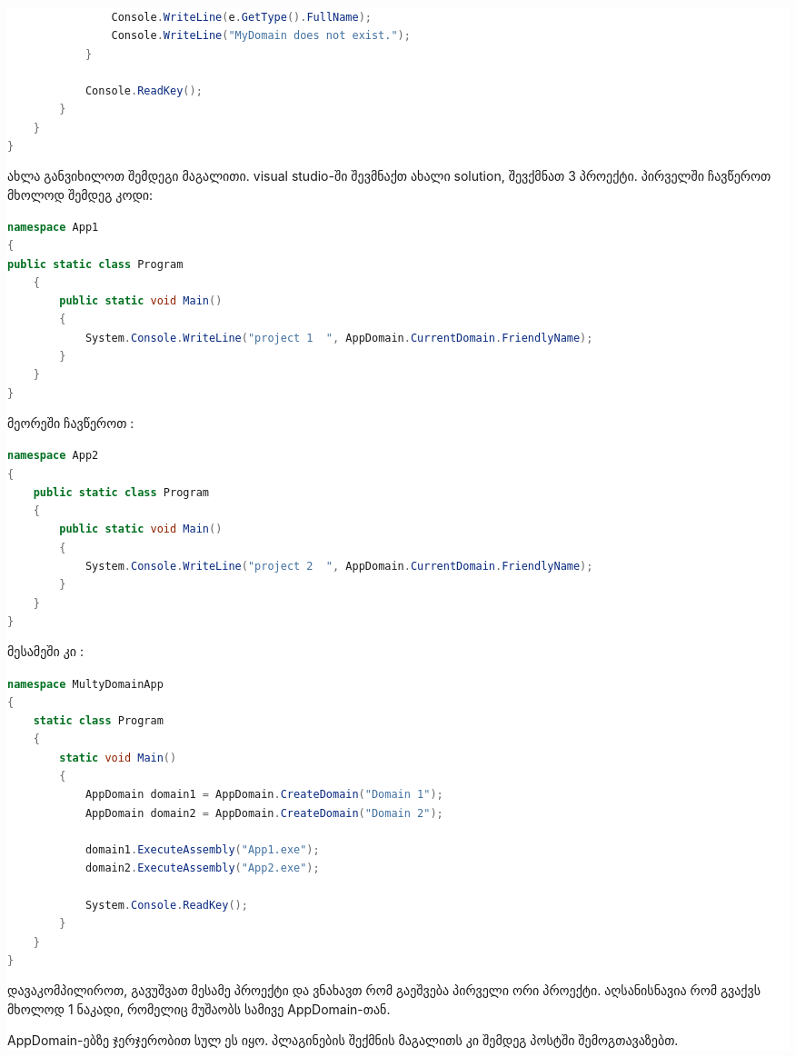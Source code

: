 ```csharp
				Console.WriteLine(e.GetType().FullName);
				Console.WriteLine("MyDomain does not exist.");
			}

			Console.ReadKey();
		}
	}
}

```

ახლა განვიხილოთ შემდეგი მაგალითი. visual studio-ში შევმნაქთ ახალი solution, შევქმნათ 3 პროექტი.
პირველში ჩავწეროთ მხოლოდ შემდეგ კოდი:

```csharp
namespace App1
{
public static class Program
	{
		public static void Main()
		{
			System.Console.WriteLine("project 1  ", AppDomain.CurrentDomain.FriendlyName);
		}
	}
}
```

მეორეში ჩავწეროთ :

```csharp
namespace App2
{
	public static class Program
	{
		public static void Main()
		{
			System.Console.WriteLine("project 2  ", AppDomain.CurrentDomain.FriendlyName);
		}
	}
}
```

მესამეში კი :

```csharp
namespace MultyDomainApp
{
	static class Program
	{
		static void Main()
		{
			AppDomain domain1 = AppDomain.CreateDomain("Domain 1");
			AppDomain domain2 = AppDomain.CreateDomain("Domain 2");

			domain1.ExecuteAssembly("App1.exe");
			domain2.ExecuteAssembly("App2.exe");

			System.Console.ReadKey();
		}
	}
}
```

დავაკომპილიროთ, გავუშვათ მესამე პროექტი და ვნახავთ რომ გაეშვება პირველი ორი პროექტი. აღსანისნავია რომ
გვაქვს მხოლოდ 1 ნაკადი, რომელიც მუშაობს სამივე AppDomain-თან.

AppDomain-ებზე ჯერჯერობით სულ ეს იყო. პლაგინების შექმნის მაგალითს კი შემდეგ პოსტში შემოგთავაზებთ.
